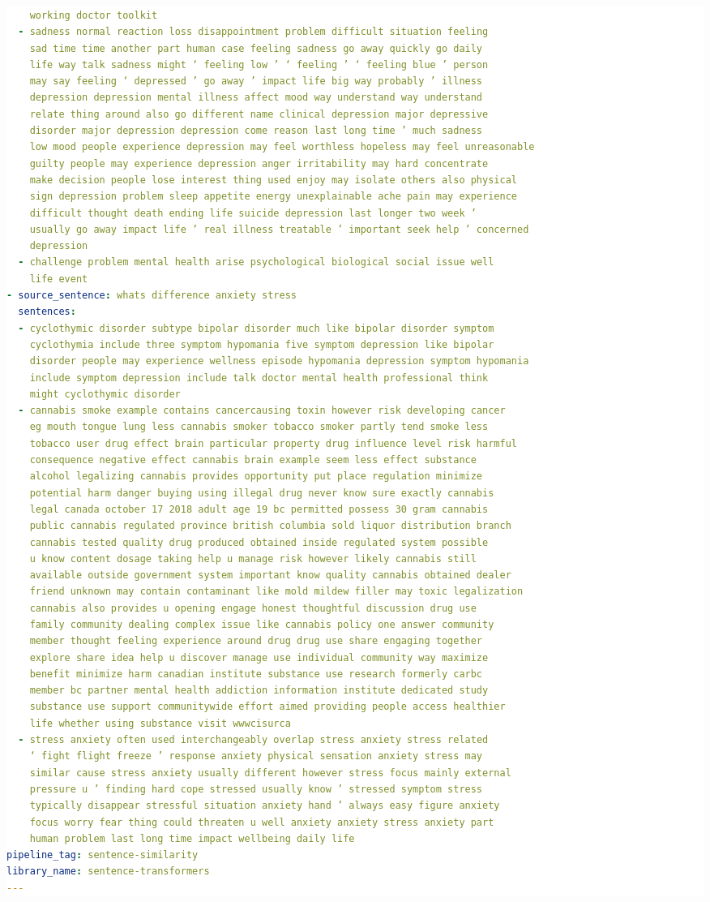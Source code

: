 ```yaml
    working doctor toolkit
  - sadness normal reaction loss disappointment problem difficult situation feeling
    sad time time another part human case feeling sadness go away quickly go daily
    life way talk sadness might ‘ feeling low ’ ‘ feeling ’ ‘ feeling blue ’ person
    may say feeling ‘ depressed ’ go away ’ impact life big way probably ’ illness
    depression depression mental illness affect mood way understand way understand
    relate thing around also go different name clinical depression major depressive
    disorder major depression depression come reason last long time ’ much sadness
    low mood people experience depression may feel worthless hopeless may feel unreasonable
    guilty people may experience depression anger irritability may hard concentrate
    make decision people lose interest thing used enjoy may isolate others also physical
    sign depression problem sleep appetite energy unexplainable ache pain may experience
    difficult thought death ending life suicide depression last longer two week ’
    usually go away impact life ’ real illness treatable ’ important seek help ’ concerned
    depression
  - challenge problem mental health arise psychological biological social issue well
    life event
- source_sentence: whats difference anxiety stress
  sentences:
  - cyclothymic disorder subtype bipolar disorder much like bipolar disorder symptom
    cyclothymia include three symptom hypomania five symptom depression like bipolar
    disorder people may experience wellness episode hypomania depression symptom hypomania
    include symptom depression include talk doctor mental health professional think
    might cyclothymic disorder
  - cannabis smoke example contains cancercausing toxin however risk developing cancer
    eg mouth tongue lung less cannabis smoker tobacco smoker partly tend smoke less
    tobacco user drug effect brain particular property drug influence level risk harmful
    consequence negative effect cannabis brain example seem less effect substance
    alcohol legalizing cannabis provides opportunity put place regulation minimize
    potential harm danger buying using illegal drug never know sure exactly cannabis
    legal canada october 17 2018 adult age 19 bc permitted possess 30 gram cannabis
    public cannabis regulated province british columbia sold liquor distribution branch
    cannabis tested quality drug produced obtained inside regulated system possible
    u know content dosage taking help u manage risk however likely cannabis still
    available outside government system important know quality cannabis obtained dealer
    friend unknown may contain contaminant like mold mildew filler may toxic legalization
    cannabis also provides u opening engage honest thoughtful discussion drug use
    family community dealing complex issue like cannabis policy one answer community
    member thought feeling experience around drug drug use share engaging together
    explore share idea help u discover manage use individual community way maximize
    benefit minimize harm canadian institute substance use research formerly carbc
    member bc partner mental health addiction information institute dedicated study
    substance use support communitywide effort aimed providing people access healthier
    life whether using substance visit wwwcisurca
  - stress anxiety often used interchangeably overlap stress anxiety stress related
    ‘ fight flight freeze ’ response anxiety physical sensation anxiety stress may
    similar cause stress anxiety usually different however stress focus mainly external
    pressure u ’ finding hard cope stressed usually know ’ stressed symptom stress
    typically disappear stressful situation anxiety hand ’ always easy figure anxiety
    focus worry fear thing could threaten u well anxiety anxiety stress anxiety part
    human problem last long time impact wellbeing daily life
pipeline_tag: sentence-similarity
library_name: sentence-transformers
---
```
